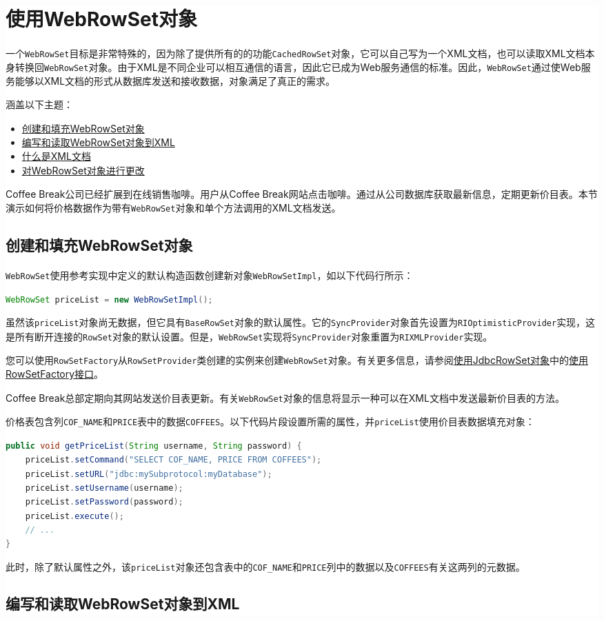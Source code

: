 # 使用WebRowSet对象

一个`WebRowSet`目标是非常特殊的，因为除了提供所有的的功能`CachedRowSet`对象，它可以自己写为一个XML文档，也可以读取XML文档本身转换回`WebRowSet`对象。由于XML是不同企业可以相互通信的语言，因此它已成为Web服务通信的标准。因此，`WebRowSet`通过使Web服务能够以XML文档的形式从数据库发送和接收数据，对象满足了真正的需求。

涵盖以下主题：

- [创建和填充WebRowSet对象](https://docs.oracle.com/javase/tutorial/jdbc/basics/webrowset.html#creating-and-populating-webrowset-object)
- [编写和读取WebRowSet对象到XML](https://docs.oracle.com/javase/tutorial/jdbc/basics/webrowset.html#writing-and-reading-webrowset-object-to-xml)
- [什么是XML文档](https://docs.oracle.com/javase/tutorial/jdbc/basics/webrowset.html#what-is-in-xml-document)
- [对WebRowSet对象进行更改](https://docs.oracle.com/javase/tutorial/jdbc/basics/webrowset.html#making-changes-to-webrowset-object)

Coffee Break公司已经扩展到在线销售咖啡。用户从Coffee Break网站点击咖啡。通过从公司数据库获取最新信息，定期更新价目表。本节演示如何将价格数据作为带有`WebRowSet`对象和单个方法调用的XML文档发送。

## 创建和填充WebRowSet对象

`WebRowSet`使用参考实现中定义的默认构造函数创建新对象`WebRowSetImpl`，如以下代码行所示：

```java
WebRowSet priceList = new WebRowSetImpl();
```

虽然该`priceList`对象尚无数据，但它具有`BaseRowSet`对象的默认属性。它的`SyncProvider`对象首先设置为`RIOptimisticProvider`实现，这是所有断开连接的`RowSet`对象的默认设置。但是，`WebRowSet`实现将`SyncProvider`对象重置为`RIXMLProvider`实现。

您可以使用`RowSetFactory`从`RowSetProvider`类创建的实例来创建`WebRowSet`对象。有关更多信息，请参阅[使用](https://docs.oracle.com/javase/tutorial/jdbc/basics/jdbcrowset.html#rowsetfactory)[JdbcRowSet对象](https://docs.oracle.com/javase/tutorial/jdbc/basics/jdbcrowset.html)中的[使用](https://docs.oracle.com/javase/tutorial/jdbc/basics/jdbcrowset.html)[RowSetFactory接口](https://docs.oracle.com/javase/tutorial/jdbc/basics/jdbcrowset.html#rowsetfactory)。

Coffee Break总部定期向其网站发送价目表更新。有关`WebRowSet`对象的信息将显示一种可以在XML文档中发送最新价目表的方法。

价格表包含列`COF_NAME`和`PRICE`表中的数据`COFFEES`。以下代码片段设置所需的属性，并`priceList`使用价目表数据填充对象：

```java
public void getPriceList(String username, String password) {
    priceList.setCommand("SELECT COF_NAME, PRICE FROM COFFEES");
    priceList.setURL("jdbc:mySubprotocol:myDatabase");
    priceList.setUsername(username);
    priceList.setPassword(password);
    priceList.execute();
    // ...
}
```

此时，除了默认属性之外，该`priceList`对象还包含表中的`COF_NAME`和`PRICE`列中的数据以及`COFFEES`有关这两列的元数据。

## 编写和读取WebRowSet对象到XML
